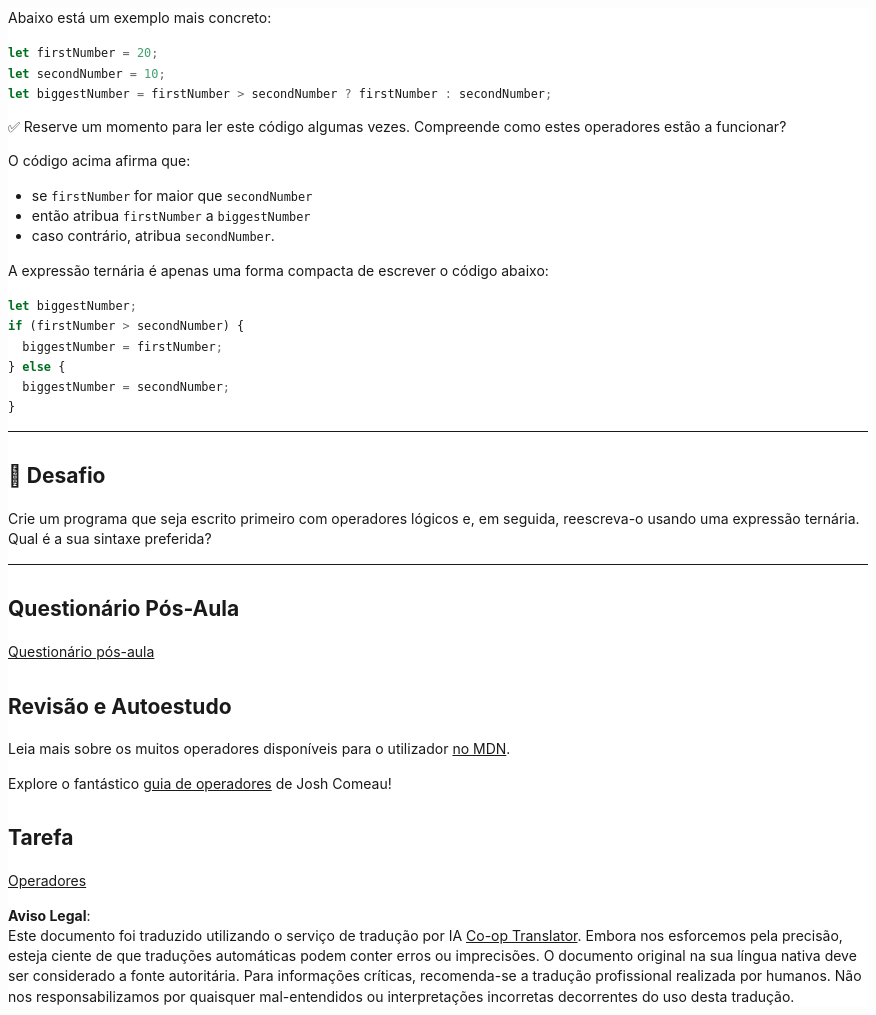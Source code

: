 Abaixo está um exemplo mais concreto:

```javascript
let firstNumber = 20;
let secondNumber = 10;
let biggestNumber = firstNumber > secondNumber ? firstNumber : secondNumber;
```

✅ Reserve um momento para ler este código algumas vezes. Compreende como estes operadores estão a funcionar?

O código acima afirma que:

- se `firstNumber` for maior que `secondNumber`
- então atribua `firstNumber` a `biggestNumber`
- caso contrário, atribua `secondNumber`.

A expressão ternária é apenas uma forma compacta de escrever o código abaixo:

```javascript
let biggestNumber;
if (firstNumber > secondNumber) {
  biggestNumber = firstNumber;
} else {
  biggestNumber = secondNumber;
}
```

---

## 🚀 Desafio

Crie um programa que seja escrito primeiro com operadores lógicos e, em seguida, reescreva-o usando uma expressão ternária. Qual é a sua sintaxe preferida?

---

## Questionário Pós-Aula

[Questionário pós-aula](https://ashy-river-0debb7803.1.azurestaticapps.net/quiz/12)

## Revisão e Autoestudo

Leia mais sobre os muitos operadores disponíveis para o utilizador [no MDN](https://developer.mozilla.org/docs/Web/JavaScript/Reference/Operators).

Explore o fantástico [guia de operadores](https://joshwcomeau.com/operator-lookup/) de Josh Comeau!

## Tarefa

[Operadores](assignment.md)

**Aviso Legal**:  
Este documento foi traduzido utilizando o serviço de tradução por IA [Co-op Translator](https://github.com/Azure/co-op-translator). Embora nos esforcemos pela precisão, esteja ciente de que traduções automáticas podem conter erros ou imprecisões. O documento original na sua língua nativa deve ser considerado a fonte autoritária. Para informações críticas, recomenda-se a tradução profissional realizada por humanos. Não nos responsabilizamos por quaisquer mal-entendidos ou interpretações incorretas decorrentes do uso desta tradução.